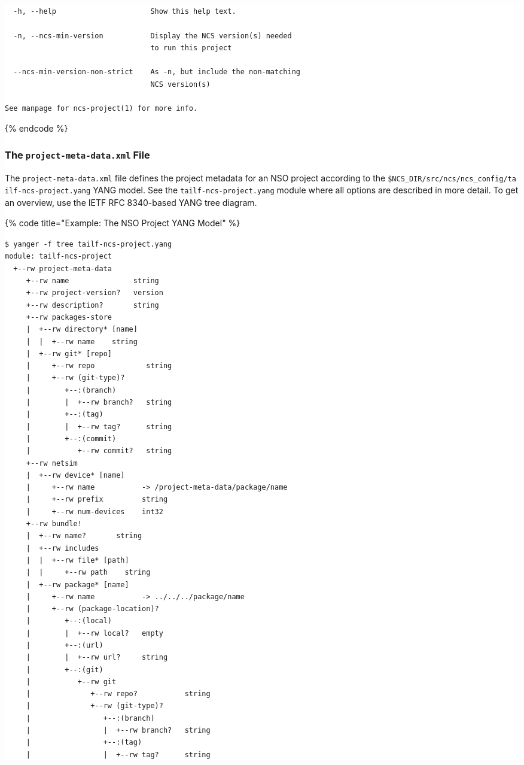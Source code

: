 ```
  -h, --help                      Show this help text.

  -n, --ncs-min-version           Display the NCS version(s) needed
                                  to run this project

  --ncs-min-version-non-strict    As -n, but include the non-matching
                                  NCS version(s)

See manpage for ncs-project(1) for more info.
```
{% endcode %}

### The `project-meta-data.xml` File

The `project-meta-data.xml` file defines the project metadata for an NSO project according to the `$NCS_DIR/src/ncs/ncs_config/tailf-ncs-project.yang` YANG model. See the `tailf-ncs-project.yang` module where all options are described in more detail. To get an overview, use the IETF RFC 8340-based YANG tree diagram.

{% code title="Example: The NSO Project YANG Model" %}
```
$ yanger -f tree tailf-ncs-project.yang
module: tailf-ncs-project
  +--rw project-meta-data
     +--rw name               string
     +--rw project-version?   version
     +--rw description?       string
     +--rw packages-store
     |  +--rw directory* [name]
     |  |  +--rw name    string
     |  +--rw git* [repo]
     |     +--rw repo            string
     |     +--rw (git-type)?
     |        +--:(branch)
     |        |  +--rw branch?   string
     |        +--:(tag)
     |        |  +--rw tag?      string
     |        +--:(commit)
     |           +--rw commit?   string
     +--rw netsim
     |  +--rw device* [name]
     |     +--rw name           -> /project-meta-data/package/name
     |     +--rw prefix         string
     |     +--rw num-devices    int32
     +--rw bundle!
     |  +--rw name?       string
     |  +--rw includes
     |  |  +--rw file* [path]
     |  |     +--rw path    string
     |  +--rw package* [name]
     |     +--rw name           -> ../../../package/name
     |     +--rw (package-location)?
     |        +--:(local)
     |        |  +--rw local?   empty
     |        +--:(url)
     |        |  +--rw url?     string
     |        +--:(git)
     |           +--rw git
     |              +--rw repo?           string
     |              +--rw (git-type)?
     |                 +--:(branch)
     |                 |  +--rw branch?   string
     |                 +--:(tag)
     |                 |  +--rw tag?      string
```